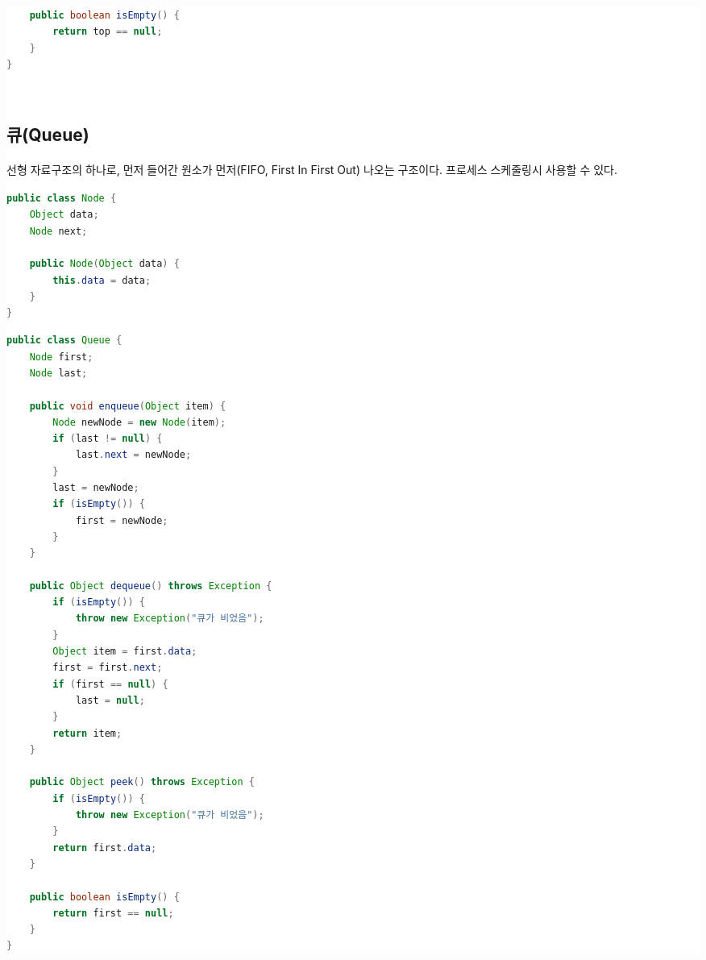 ```java
    public boolean isEmpty() {
        return top == null;
    }
}
```

<br>

## 큐(Queue)

선형 자료구조의 하나로, 먼저 들어간 원소가 먼저(FIFO, First In First Out) 나오는 구조이다. 프로세스 스케줄링시 사용할 수 있다.

```java
public class Node {
    Object data;
    Node next;

    public Node(Object data) {
        this.data = data;
    }
}
```

```java
public class Queue {
    Node first;
    Node last;

    public void enqueue(Object item) {
        Node newNode = new Node(item);
        if (last != null) {
            last.next = newNode;
        }
        last = newNode;
        if (isEmpty()) {
            first = newNode;
        }
    }

    public Object dequeue() throws Exception {
        if (isEmpty()) {
            throw new Exception("큐가 비었음");
        }
        Object item = first.data;
        first = first.next;
        if (first == null) {
            last = null;
        }
        return item;
    }

    public Object peek() throws Exception {
        if (isEmpty()) {
            throw new Exception("큐가 비었음");
        }
        return first.data;
    }

    public boolean isEmpty() {
        return first == null;
    }
}
```
